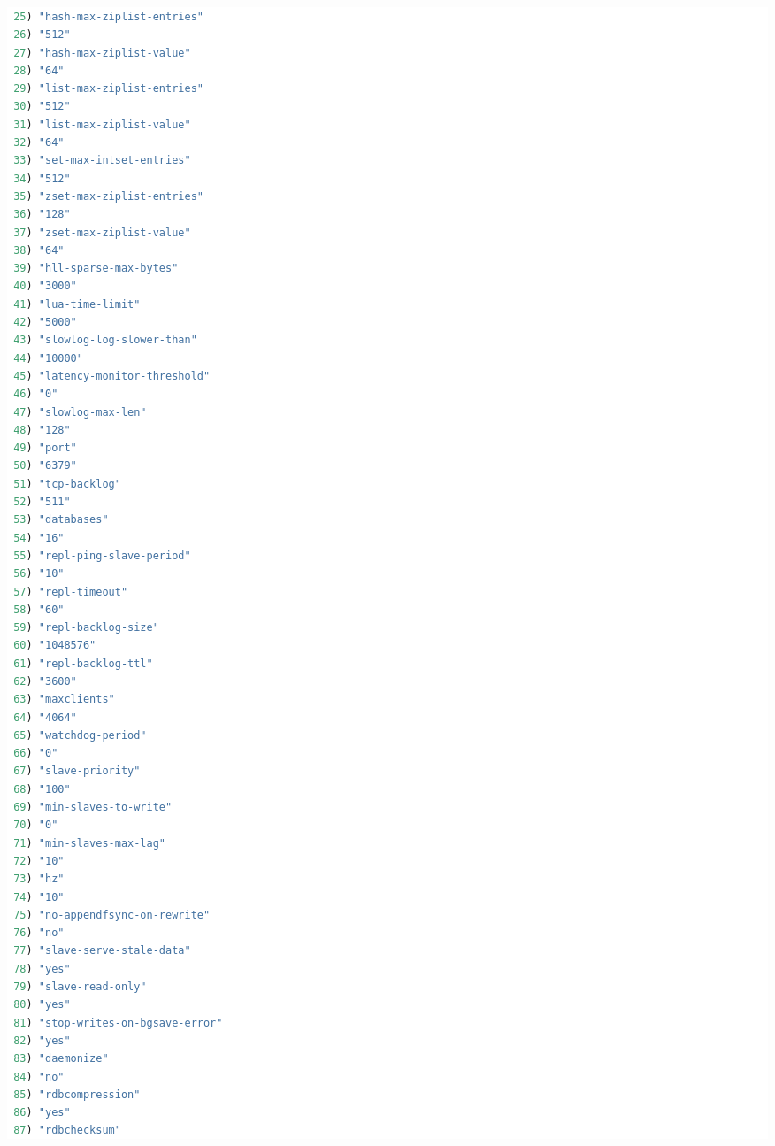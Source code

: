 ```python
 25) "hash-max-ziplist-entries"
 26) "512"
 27) "hash-max-ziplist-value"
 28) "64"
 29) "list-max-ziplist-entries"
 30) "512"
 31) "list-max-ziplist-value"
 32) "64"
 33) "set-max-intset-entries"
 34) "512"
 35) "zset-max-ziplist-entries"
 36) "128"
 37) "zset-max-ziplist-value"
 38) "64"
 39) "hll-sparse-max-bytes"
 40) "3000"
 41) "lua-time-limit"
 42) "5000"
 43) "slowlog-log-slower-than"
 44) "10000"
 45) "latency-monitor-threshold"
 46) "0"
 47) "slowlog-max-len"
 48) "128"
 49) "port"
 50) "6379"
 51) "tcp-backlog"
 52) "511"
 53) "databases"
 54) "16"
 55) "repl-ping-slave-period"
 56) "10"
 57) "repl-timeout"
 58) "60"
 59) "repl-backlog-size"
 60) "1048576"
 61) "repl-backlog-ttl"
 62) "3600"
 63) "maxclients"
 64) "4064"
 65) "watchdog-period"
 66) "0"
 67) "slave-priority"
 68) "100"
 69) "min-slaves-to-write"
 70) "0"
 71) "min-slaves-max-lag"
 72) "10"
 73) "hz"
 74) "10"
 75) "no-appendfsync-on-rewrite"
 76) "no"
 77) "slave-serve-stale-data"
 78) "yes"
 79) "slave-read-only"
 80) "yes"
 81) "stop-writes-on-bgsave-error"
 82) "yes"
 83) "daemonize"
 84) "no"
 85) "rdbcompression"
 86) "yes"
 87) "rdbchecksum"
```